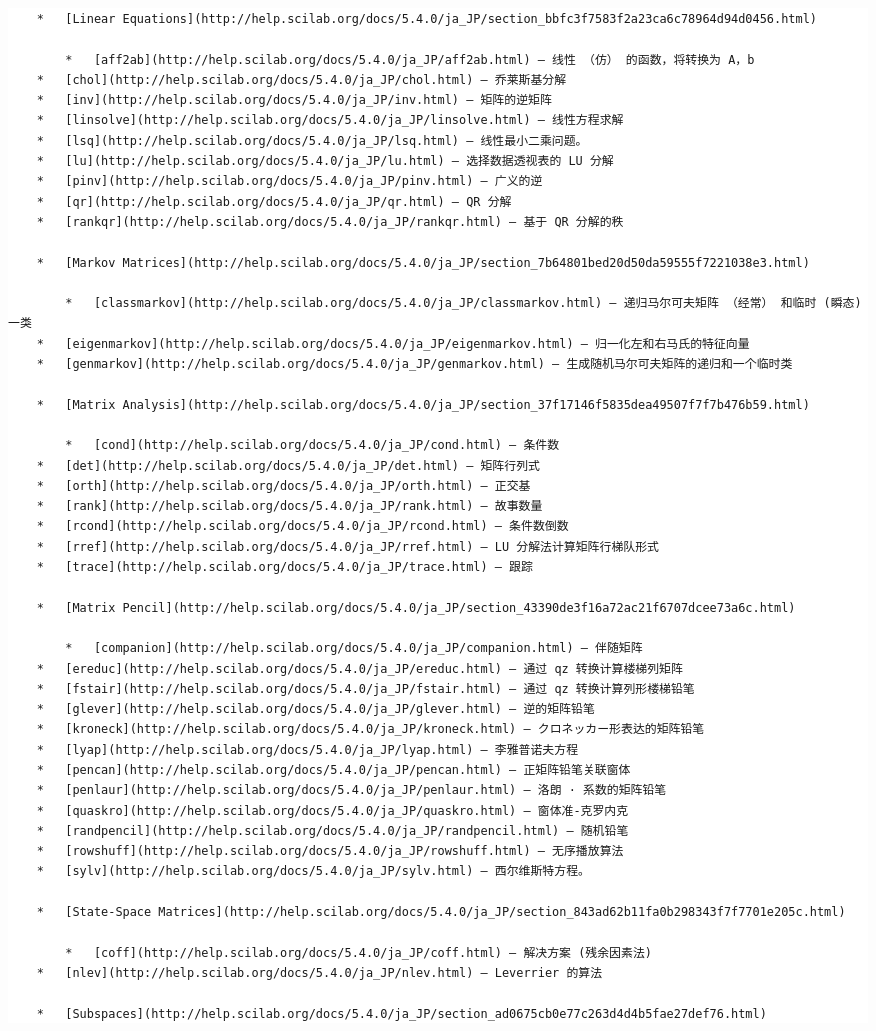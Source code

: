         *   [Linear Equations](http://help.scilab.org/docs/5.4.0/ja_JP/section_bbfc3f7583f2a23ca6c78964d94d0456.html)

            *   [aff2ab](http://help.scilab.org/docs/5.4.0/ja_JP/aff2ab.html) — 线性 （仿） 的函数，将转换为 A，b
        *   [chol](http://help.scilab.org/docs/5.4.0/ja_JP/chol.html) — 乔莱斯基分解
        *   [inv](http://help.scilab.org/docs/5.4.0/ja_JP/inv.html) — 矩阵的逆矩阵
        *   [linsolve](http://help.scilab.org/docs/5.4.0/ja_JP/linsolve.html) — 线性方程求解
        *   [lsq](http://help.scilab.org/docs/5.4.0/ja_JP/lsq.html) — 线性最小二乘问题。
        *   [lu](http://help.scilab.org/docs/5.4.0/ja_JP/lu.html) — 选择数据透视表的 LU 分解
        *   [pinv](http://help.scilab.org/docs/5.4.0/ja_JP/pinv.html) — 广义的逆
        *   [qr](http://help.scilab.org/docs/5.4.0/ja_JP/qr.html) — QR 分解
        *   [rankqr](http://help.scilab.org/docs/5.4.0/ja_JP/rankqr.html) — 基于 QR 分解的秩

        *   [Markov Matrices](http://help.scilab.org/docs/5.4.0/ja_JP/section_7b64801bed20d50da59555f7221038e3.html)

            *   [classmarkov](http://help.scilab.org/docs/5.4.0/ja_JP/classmarkov.html) — 递归马尔可夫矩阵 （经常） 和临时 (瞬态) 一类
        *   [eigenmarkov](http://help.scilab.org/docs/5.4.0/ja_JP/eigenmarkov.html) — 归一化左和右马氏的特征向量
        *   [genmarkov](http://help.scilab.org/docs/5.4.0/ja_JP/genmarkov.html) — 生成随机马尔可夫矩阵的递归和一个临时类

        *   [Matrix Analysis](http://help.scilab.org/docs/5.4.0/ja_JP/section_37f17146f5835dea49507f7f7b476b59.html)

            *   [cond](http://help.scilab.org/docs/5.4.0/ja_JP/cond.html) — 条件数
        *   [det](http://help.scilab.org/docs/5.4.0/ja_JP/det.html) — 矩阵行列式
        *   [orth](http://help.scilab.org/docs/5.4.0/ja_JP/orth.html) — 正交基
        *   [rank](http://help.scilab.org/docs/5.4.0/ja_JP/rank.html) — 故事数量
        *   [rcond](http://help.scilab.org/docs/5.4.0/ja_JP/rcond.html) — 条件数倒数
        *   [rref](http://help.scilab.org/docs/5.4.0/ja_JP/rref.html) — LU 分解法计算矩阵行梯队形式
        *   [trace](http://help.scilab.org/docs/5.4.0/ja_JP/trace.html) — 跟踪

        *   [Matrix Pencil](http://help.scilab.org/docs/5.4.0/ja_JP/section_43390de3f16a72ac21f6707dcee73a6c.html)

            *   [companion](http://help.scilab.org/docs/5.4.0/ja_JP/companion.html) — 伴随矩阵
        *   [ereduc](http://help.scilab.org/docs/5.4.0/ja_JP/ereduc.html) — 通过 qz 转换计算楼梯列矩阵
        *   [fstair](http://help.scilab.org/docs/5.4.0/ja_JP/fstair.html) — 通过 qz 转换计算列形楼梯铅笔
        *   [glever](http://help.scilab.org/docs/5.4.0/ja_JP/glever.html) — 逆的矩阵铅笔
        *   [kroneck](http://help.scilab.org/docs/5.4.0/ja_JP/kroneck.html) — クロネッカー形表达的矩阵铅笔
        *   [lyap](http://help.scilab.org/docs/5.4.0/ja_JP/lyap.html) — 李雅普诺夫方程
        *   [pencan](http://help.scilab.org/docs/5.4.0/ja_JP/pencan.html) — 正矩阵铅笔关联窗体
        *   [penlaur](http://help.scilab.org/docs/5.4.0/ja_JP/penlaur.html) — 洛朗 · 系数的矩阵铅笔
        *   [quaskro](http://help.scilab.org/docs/5.4.0/ja_JP/quaskro.html) — 窗体准-克罗内克
        *   [randpencil](http://help.scilab.org/docs/5.4.0/ja_JP/randpencil.html) — 随机铅笔
        *   [rowshuff](http://help.scilab.org/docs/5.4.0/ja_JP/rowshuff.html) — 无序播放算法
        *   [sylv](http://help.scilab.org/docs/5.4.0/ja_JP/sylv.html) — 西尔维斯特方程。

        *   [State-Space Matrices](http://help.scilab.org/docs/5.4.0/ja_JP/section_843ad62b11fa0b298343f7f7701e205c.html)

            *   [coff](http://help.scilab.org/docs/5.4.0/ja_JP/coff.html) — 解决方案 (残余因素法)
        *   [nlev](http://help.scilab.org/docs/5.4.0/ja_JP/nlev.html) — Leverrier 的算法

        *   [Subspaces](http://help.scilab.org/docs/5.4.0/ja_JP/section_ad0675cb0e77c263d4d4b5fae27def76.html)
